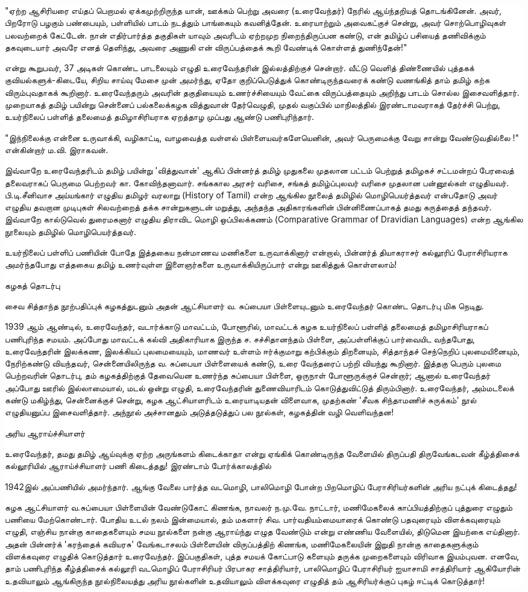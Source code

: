 "ஏற்ற ஆசிரியரை எய்தப் பெறாமல் ஏக்கமுற்றிருந்த யான், ஊக்கம் பெற்று அவரை (உரைவேந்தர்) நேரில் ஆய்ந்தறியத் தொடங்கினேன். அவர், பிறரோடு பழகும் பண்பையும், பள்ளியில் பாடம் நடத்தும் பாங்கையும் கவனித்தேன். உரையாற்றும் அவைகட்குச் சென்று, அவர் சொற்பொழிவுகள் பலவற்றைக் கேட்டேன். நான் எதிர்பார்த்த தகுதிகள் யாவும் அவரிடம் ஏற்றமுற நிறைந்திருப்பன கண்டு, என் தமிழ்ப் பசியைத் தணிவிக்கும் தகவுடையார் அவரே எனத் தெளிந்து, அவரை அணுகி என் விருப்பத்தைக் கூறி வேண்டிக் கொள்ளத் துணிந்தேன்!"  

என்று கூறுபவர், 37 அடிகள் கொண்ட பாடலையும் எழுதி உரைவேந்தரின் இல்லத்திற்குச் சென்றார். வீட்டு வெளித் திண்ணையில் புத்தகக் குவியல்களுக்-கிடையே, சிறிய சாய்வு மேசை முன் அமர்ந்து, ஏதோ குறிப்பெடுத்துக் கொண்டிருந்தவரைக் கண்டு வணங்கித் தாம் தமிழ் கற்க விரும்புவதாகக் கூறினார். உரைவேந்தரும் அவரின் தகுதியையும் உணர்ச்சியையும் வேட்கை விருப்பத்தையும் அறிந்து பாடம் சொல்ல இசைவளித்தார். முறையாகத் தமிழ் பயின்று சென்னைப் பல்கலைக்கழக வித்துவான் தேர்வெழுதி, முதல் வகுப்பில் மாநிலத்தில் இரண்டாமவராகத் தேர்ச்சி பெற்று, உயர்நிலைப் பள்ளித் தலைமைத் தமிழாசிரியராக ஏறத்தாழ முப்பது ஆண்டு பணிபுரிந்தார்.  

"இந்நிலைக்கு என்னை உருவாக்கி, வழிகாட்டி, வாழவைத்த வள்ளல் பிள்ளையவர்களேயெனின், அவர் பெருமைக்கு வேறு சான்று வேண்டுவதில்லை !" என்கின்றார் ம.வி. இராகவன்.  

இவ்வாறே உரைவேந்தரிடம் தமிழ் பயின்று 'வித்துவான்' ஆகிப் பின்னர்த் தமிழ் முதுகலை முதலான பட்டம் பெற்றுத் தமிழகச் சட்டமன்றப் பேரவைத் தலைவராகப் பெருமை பெற்றவர் கா. கோவிந்தனாவார். சங்ககால அரசர் வரிசை, சங்கத் தமிழ்ப்புலவர் வரிசை முதலான பன்னூல்கள் எழுதியவர். பி.டி.சீனிவாச அய்யங்கார் எழுதிய தமிழர் வரலாறு (History of Tamil) என்ற ஆங்கில நூலைத் தமிழில் மொழிபெயர்த்தவர் என்பதோடு அவர் எழுதிய தவறான முடிபுகள் சிலவற்றைத் தக்க சான்றுகளுடன் மறுத்து, அந்தந்த அதிகாரங்களின் பின்னிணைப்பாகத் தமது கருத்தைத் தந்தவர். இவ்வாறே கால்டுவெல் துரைமகனார் எழுதிய திராவிட மொழி ஒப்பிலக்கணம் (Comparative Grammar of Dravidian Languages) என்ற ஆங்கில நூலையும் தமிழில் மொழிபெயர்த்தவர்.  

உயர்நிலைப் பள்ளிப் பணியின் போதே இத்தகைய நன்மாணவ மணிகளை உருவாக்கினார் என்றால், பின்னர்த் தியாகராசர் கல்லூரிப் பேராசிரியராக அமர்ந்தபோது எத்தகைய தமிழ் உணர்வுள்ள இளைஞர்களை உருவாக்கியிருப்பார் என்று ஊகித்துக் கொள்ளலாம்!  

கழகத் தொடர்பு  

சைவ சித்தாந்த நூற்பதிப்புக் கழகத்துடனும் அதன் ஆட்சியாளர் வ. சுப்பையா பிள்ளையுடனும் உரைவேந்தர் கொண்ட தொடர்பு மிக நெடிது.

 1939 ஆம் ஆண்டில், உரைவேந்தர், வடார்க்காடு மாவட்டம், போளூரில், மாவட்டக் கழக உயர்நிலைப் பள்ளித் தலைமைத் தமிழாசிரியராகப் பணிபுரிந்த சமயம். அப்போது மாவட்டக் கல்வி அதிகாரியாக இருந்த ச. சச்சிதானந்தம் பிள்ளை, அப்பள்ளிக்குப் பார்வையிட வந்தபோது, உரைவேந்தரின் இலக்கண, இலக்கியப் புலமையையும், மாணவர் உள்ளம் ஈர்க்குமாறு கற்பிக்கும் திறனையும், சித்தாந்தச் செந்நெறிப் புலமையினையும், நேரிற்கண்டு வியந்தவர், சென்னையிலிருந்த வ. சுப்பையா பிள்ளையைக் கண்டு, உரை வேந்தரைப் பற்றி வியந்து கூறினார். இத்தகு பெரும் புலமை பெற்றவரின் தொடர்பு, தம் கழகத்திற்குத் தேவையென உணர்ந்த சுப்பையா பிள்ளை, ஒருநாள் போளூருக்குச் சென்றார்; ஆனால் உரைவேந்தர் அப்போது ஊரில் இல்லாமையால், மடல் ஒன்று எழுதி, உரைவேந்தரின் துணைவியாரிடம் கொடுத்துவிட்டுத் திரும்பினார். உரைவேந்தர், அம்மடலைக் கண்டு மகிழ்ந்து, சென்னைக்குச் சென்று, கழக ஆட்சியாளரிடம் உரையாடியதன் விளைவாக, முதற்கண் 'சீவக சிந்தாமணிச் சுருக்கம்' நூல் எழுதியனுப்ப இசைவளித்தார். அந்நூல் அச்சானதும் அடுத்தடுத்துப் பல நூல்கள், கழகத்தின் வழி வெளிவந்தன!  

அரிய ஆராய்ச்சியாளர்  

உரைவேந்தர், தமது தமிழ் ஆய்வுக்கு ஏற்ற அருங்களம் கிடைக்காதா என்று ஏங்கிக் கொண்டிருந்த வேளையில் திருப்பதி திருவேங்கடவன் கீழ்த்திசைக் கல்லூரியில் ஆராய்ச்சியாளர் பணி கிடைத்தது! இரண்டாம் போர்க்காலத்தில்

 1942இல் அப்பணியில் அமர்ந்தார். ஆங்கு வேலை பார்த்த வடமொழி, பாலிமொழி போன்ற பிறமொழிப் பேராசிரியர்களின் அரிய நட்புக் கிடைத்தது!  

கழக ஆட்சியாளர் வ.சுப்பையா பிள்ளையின் வேண்டுகோட் கிணங்க, நாவலர் ந.மு.வே. நாட்டார், மணிமேகலைக் காப்பியத்திற்குப் புத்துரை எழுதும் பணியை மேற்கொண்டார். போதிய உடல் நலம் இன்மையால், தம் மகளார் சிவ. பார்வதியம்மையாரைக் கொண்டு பதவுரையும் விளக்கவுரையும் எழுதி, எஞ்சிய நான்கு காதைகளையும் சமய நூல்களை நன்கு ஆராய்ந்து எழுத வேண்டும் என்று எண்ணிய வேளையில், திடுமென இயற்கை எய்தினார். அதன் பின்னர்க் 'கரந்தைக் கவியரசு' வேங்கடாசலம் பிள்ளையின் விருப்பத்திற் கிணங்க, மணிமேகலையின் இறுதி நான்கு காதைகளுக்கும் விளக்கவுரை எழுதிக் கொடுத்தார் உரைவேந்தர். இப்பகுதிகள், புத்த சமயக் கோட்பாடு களையும் தருக்க முறைகளையும் விரிவாக இயம்புவன. எனவே, தாம் பணிபுரிந்த கீழ்த்திசைக் கல்லூரி வடமொழிப் பேராசிரியர் பிரபாகர சாத்திரியார், பாலிமொழிப் பேராசிரியர் ஐயாசாமி சாத்திரியார் ஆகியோரின் உதவியாலும் ஆங்கிருந்த நூல்நிலையத்து அரிய நூல்களின் உதவியாலும் விளக்கவுரை எழுதித் தம் ஆசிரியர்க்குப் புகழ் ஈட்டிக் கொடுத்தார்!  
